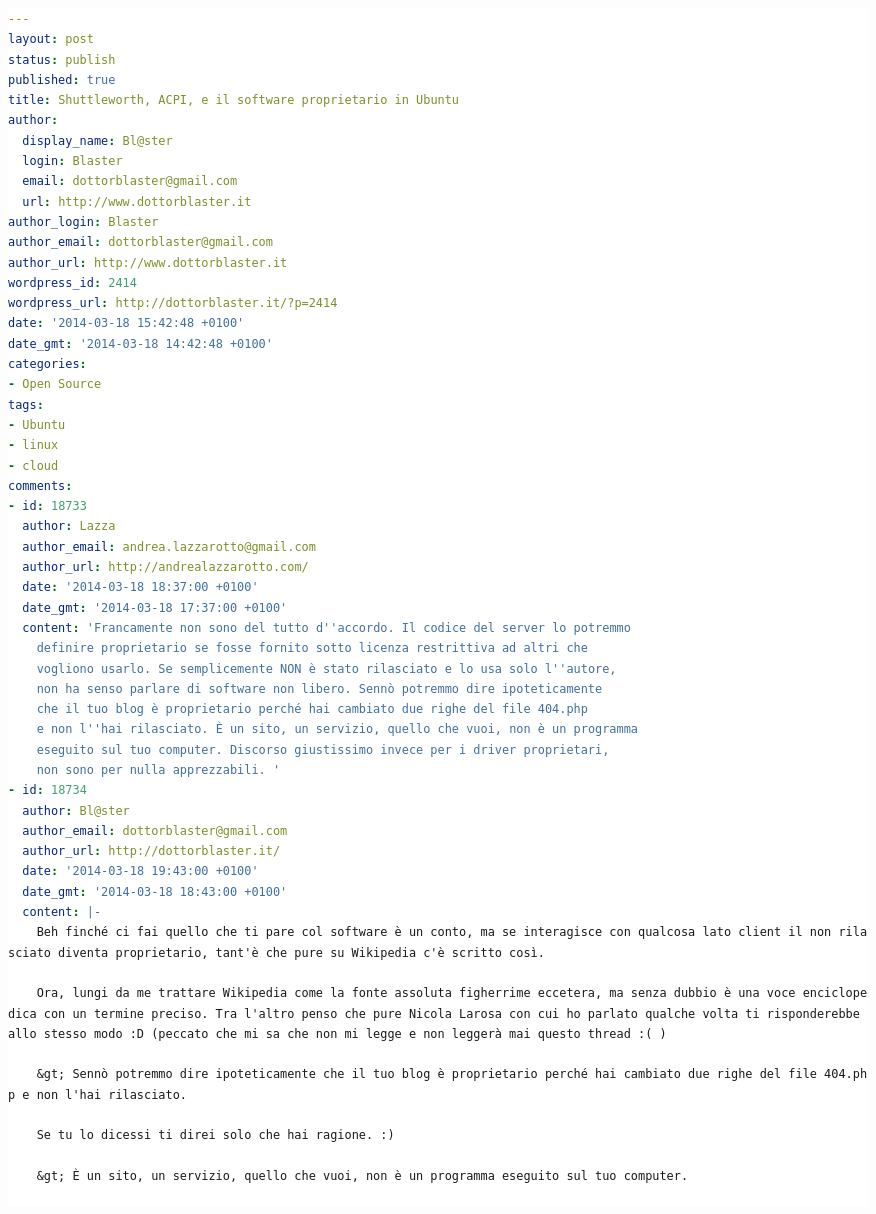 ```yaml
---
layout: post
status: publish
published: true
title: Shuttleworth, ACPI, e il software proprietario in Ubuntu
author:
  display_name: Bl@ster
  login: Blaster
  email: dottorblaster@gmail.com
  url: http://www.dottorblaster.it
author_login: Blaster
author_email: dottorblaster@gmail.com
author_url: http://www.dottorblaster.it
wordpress_id: 2414
wordpress_url: http://dottorblaster.it/?p=2414
date: '2014-03-18 15:42:48 +0100'
date_gmt: '2014-03-18 14:42:48 +0100'
categories:
- Open Source
tags:
- Ubuntu
- linux
- cloud
comments:
- id: 18733
  author: Lazza
  author_email: andrea.lazzarotto@gmail.com
  author_url: http://andrealazzarotto.com/
  date: '2014-03-18 18:37:00 +0100'
  date_gmt: '2014-03-18 17:37:00 +0100'
  content: 'Francamente non sono del tutto d''accordo. Il codice del server lo potremmo
    definire proprietario se fosse fornito sotto licenza restrittiva ad altri che
    vogliono usarlo. Se semplicemente NON è stato rilasciato e lo usa solo l''autore,
    non ha senso parlare di software non libero. Sennò potremmo dire ipoteticamente
    che il tuo blog è proprietario perché hai cambiato due righe del file 404.php
    e non l''hai rilasciato. È un sito, un servizio, quello che vuoi, non è un programma
    eseguito sul tuo computer. Discorso giustissimo invece per i driver proprietari,
    non sono per nulla apprezzabili. '
- id: 18734
  author: Bl@ster
  author_email: dottorblaster@gmail.com
  author_url: http://dottorblaster.it/
  date: '2014-03-18 19:43:00 +0100'
  date_gmt: '2014-03-18 18:43:00 +0100'
  content: |-
    Beh finché ci fai quello che ti pare col software è un conto, ma se interagisce con qualcosa lato client il non rilasciato diventa proprietario, tant'è che pure su Wikipedia c'è scritto così.

    Ora, lungi da me trattare Wikipedia come la fonte assoluta figherrime eccetera, ma senza dubbio è una voce enciclopedica con un termine preciso. Tra l'altro penso che pure Nicola Larosa con cui ho parlato qualche volta ti risponderebbe allo stesso modo :D (peccato che mi sa che non mi legge e non leggerà mai questo thread :( )

    &gt; Sennò potremmo dire ipoteticamente che il tuo blog è proprietario perché hai cambiato due righe del file 404.php e non l'hai rilasciato.

    Se tu lo dicessi ti direi solo che hai ragione. :)

    &gt; È un sito, un servizio, quello che vuoi, non è un programma eseguito sul tuo computer.



```